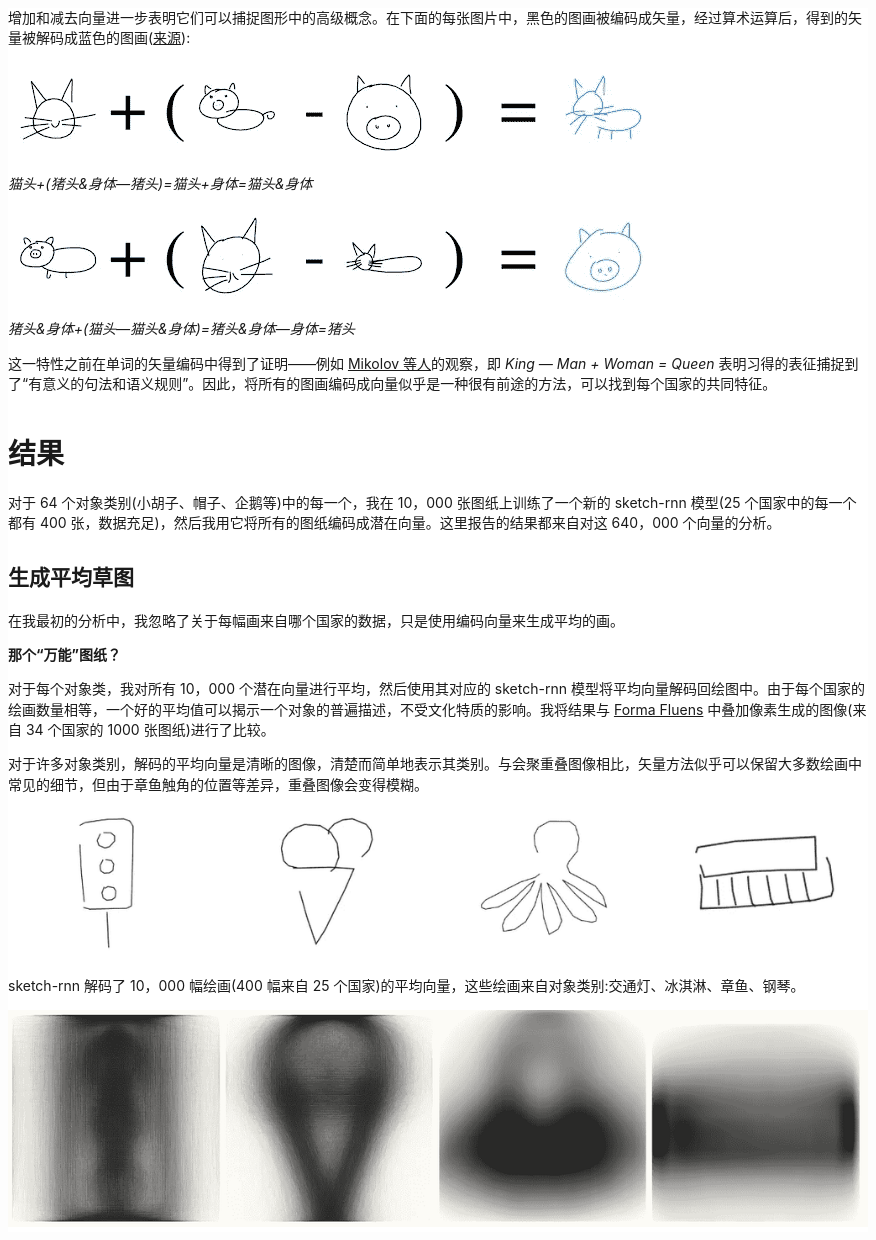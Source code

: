 增加和减去向量进一步表明它们可以捕捉图形中的高级概念。在下面的每张图片中，黑色的图画被编码成矢量，经过算术运算后，得到的矢量被解码成蓝色的图画([来源](https://ai.googleblog.com/2017/04/teaching-machines-to-draw.html)):

![](img/0c60d6ebdae3258e13ca6e1c39d670af.png)

*猫头+(猪头&身体—猪头)=猫头+身体=猫头&身体*

![](img/9cc25faa3c09150cdd5f6ac07c8c412d.png)

*猪头&身体+(猫头—猫头&身体)=猪头&身体—身体=猪头*

这一特性之前在单词的矢量编码中得到了证明——例如 [Mikolov 等人](https://www.aclweb.org/anthology/N13-1090)的观察，即 *King — Man + Woman = Queen* 表明习得的表征捕捉到了“有意义的句法和语义规则”。因此，将所有的图画编码成向量似乎是一种很有前途的方法，可以找到每个国家的共同特征。

# 结果

对于 64 个对象类别(小胡子、帽子、企鹅等)中的每一个，我在 10，000 张图纸上训练了一个新的 sketch-rnn 模型(25 个国家中的每一个都有 400 张，数据充足)，然后我用它将所有的图纸编码成潜在向量。这里报告的结果都来自对这 640，000 个向量的分析。

## 生成平均草图

在我最初的分析中，我忽略了关于每幅画来自哪个国家的数据，只是使用编码向量来生成平均的画。

**那个“万能”图纸？**

对于每个对象类，我对所有 10，000 个潜在向量进行平均，然后使用其对应的 sketch-rnn 模型将平均向量解码回绘图中。由于每个国家的绘画数量相等，一个好的平均值可以揭示一个对象的普遍描述，不受文化特质的影响。我将结果与 [Forma Fluens](http://formafluens.io/) 中叠加像素生成的图像(来自 34 个国家的 1000 张图纸)进行了比较。

对于许多对象类别，解码的平均向量是清晰的图像，清楚而简单地表示其类别。与会聚重叠图像相比，矢量方法似乎可以保留大多数绘画中常见的细节，但由于章鱼触角的位置等差异，重叠图像会变得模糊。

![](img/e97a23932c5bb2b35b9b0c7457e6737e.png)

sketch-rnn 解码了 10，000 幅绘画(400 幅来自 25 个国家)的平均向量，这些绘画来自对象类别:交通灯、冰淇淋、章鱼、钢琴。

![](img/541925000768ea9ac4b632547a679e95.png)
